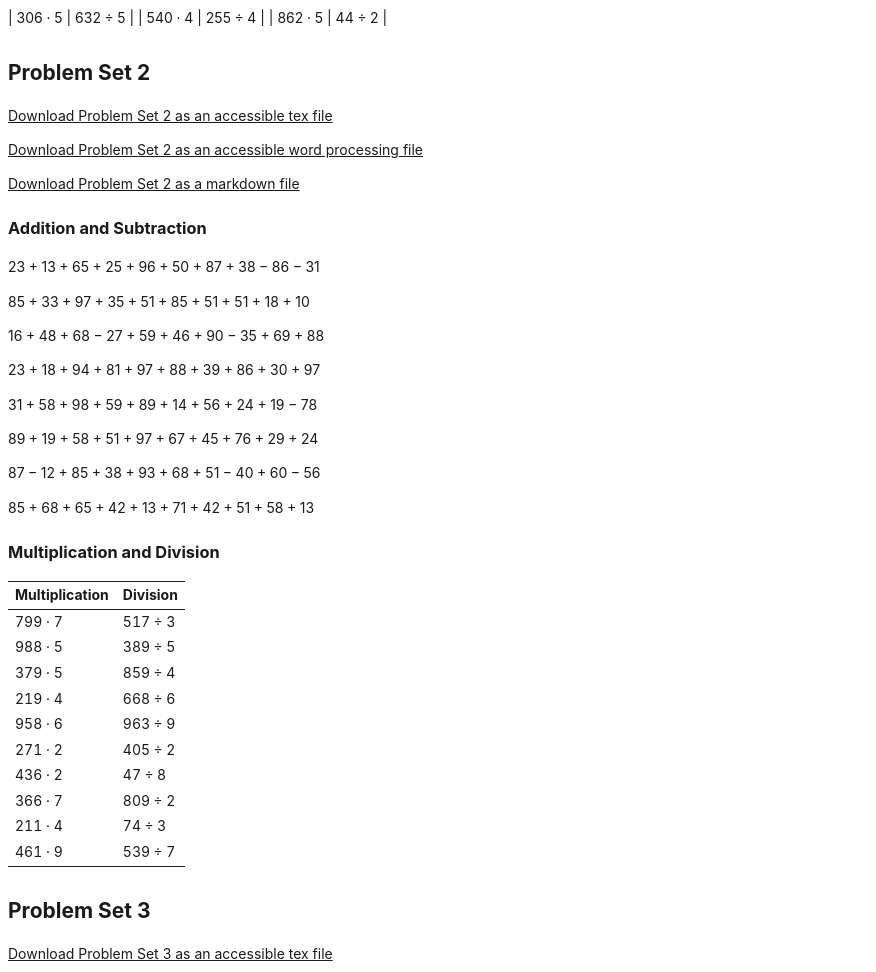 | $306\cdot5$ | $632÷5$ |
| $540\cdot4$ | $255÷4$ |
| $862\cdot5$ | $44÷2$ |

## Problem Set 2
[Download Problem Set 2 as an accessible tex file](./files/ProblemSet0002.tex)

[Download Problem Set 2 as an accessible word processing file](./files/ProblemSet0002.docx)

[Download Problem Set 2 as a markdown file](./files/ProblemSet0002.md)

### Addition and Subtraction

$23+13+65+25+96+50+87+38-86-31$

$85+33+97+35+51+85+51+51+18+10$

$16+48+68-27+59+46+90-35+69+88$

$23+18+94+81+97+88+39+86+30+97$

$31+58+98+59+89+14+56+24+19-78$

$89+19+58+51+97+67+45+76+29+24$

$87-12+85+38+93+68+51-40+60-56$

$85+68+65+42+13+71+42+51+58+13$

### Multiplication and Division

| Multiplication | Division |
|:----|:----|
| $799\cdot7$ | $517÷3$ |
| $988\cdot5$ | $389÷5$ |
| $379\cdot5$ | $859÷4$ |
| $219\cdot4$ | $668÷6$ |
| $958\cdot6$ | $963÷9$ |
| $271\cdot2$ | $405÷2$ |
| $436\cdot2$ | $47÷8$ |
| $366\cdot7$ | $809÷2$ |
| $211\cdot4$ | $74÷3$ |
| $461\cdot9$ | $539÷7$ |

## Problem Set 3
[Download Problem Set 3 as an accessible tex file](./files/ProblemSet0003.tex)
